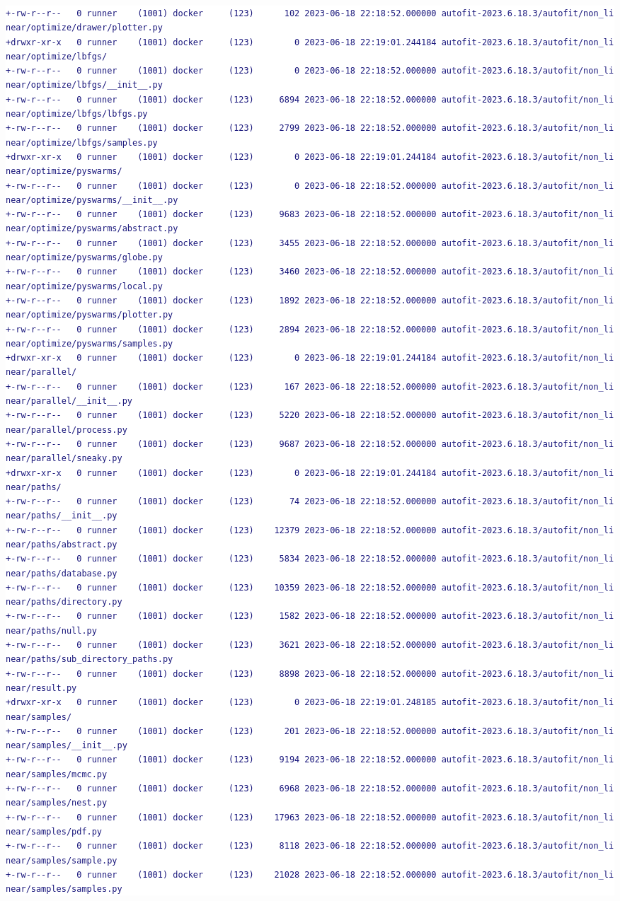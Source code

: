 ```diff
+-rw-r--r--   0 runner    (1001) docker     (123)      102 2023-06-18 22:18:52.000000 autofit-2023.6.18.3/autofit/non_linear/optimize/drawer/plotter.py
+drwxr-xr-x   0 runner    (1001) docker     (123)        0 2023-06-18 22:19:01.244184 autofit-2023.6.18.3/autofit/non_linear/optimize/lbfgs/
+-rw-r--r--   0 runner    (1001) docker     (123)        0 2023-06-18 22:18:52.000000 autofit-2023.6.18.3/autofit/non_linear/optimize/lbfgs/__init__.py
+-rw-r--r--   0 runner    (1001) docker     (123)     6894 2023-06-18 22:18:52.000000 autofit-2023.6.18.3/autofit/non_linear/optimize/lbfgs/lbfgs.py
+-rw-r--r--   0 runner    (1001) docker     (123)     2799 2023-06-18 22:18:52.000000 autofit-2023.6.18.3/autofit/non_linear/optimize/lbfgs/samples.py
+drwxr-xr-x   0 runner    (1001) docker     (123)        0 2023-06-18 22:19:01.244184 autofit-2023.6.18.3/autofit/non_linear/optimize/pyswarms/
+-rw-r--r--   0 runner    (1001) docker     (123)        0 2023-06-18 22:18:52.000000 autofit-2023.6.18.3/autofit/non_linear/optimize/pyswarms/__init__.py
+-rw-r--r--   0 runner    (1001) docker     (123)     9683 2023-06-18 22:18:52.000000 autofit-2023.6.18.3/autofit/non_linear/optimize/pyswarms/abstract.py
+-rw-r--r--   0 runner    (1001) docker     (123)     3455 2023-06-18 22:18:52.000000 autofit-2023.6.18.3/autofit/non_linear/optimize/pyswarms/globe.py
+-rw-r--r--   0 runner    (1001) docker     (123)     3460 2023-06-18 22:18:52.000000 autofit-2023.6.18.3/autofit/non_linear/optimize/pyswarms/local.py
+-rw-r--r--   0 runner    (1001) docker     (123)     1892 2023-06-18 22:18:52.000000 autofit-2023.6.18.3/autofit/non_linear/optimize/pyswarms/plotter.py
+-rw-r--r--   0 runner    (1001) docker     (123)     2894 2023-06-18 22:18:52.000000 autofit-2023.6.18.3/autofit/non_linear/optimize/pyswarms/samples.py
+drwxr-xr-x   0 runner    (1001) docker     (123)        0 2023-06-18 22:19:01.244184 autofit-2023.6.18.3/autofit/non_linear/parallel/
+-rw-r--r--   0 runner    (1001) docker     (123)      167 2023-06-18 22:18:52.000000 autofit-2023.6.18.3/autofit/non_linear/parallel/__init__.py
+-rw-r--r--   0 runner    (1001) docker     (123)     5220 2023-06-18 22:18:52.000000 autofit-2023.6.18.3/autofit/non_linear/parallel/process.py
+-rw-r--r--   0 runner    (1001) docker     (123)     9687 2023-06-18 22:18:52.000000 autofit-2023.6.18.3/autofit/non_linear/parallel/sneaky.py
+drwxr-xr-x   0 runner    (1001) docker     (123)        0 2023-06-18 22:19:01.244184 autofit-2023.6.18.3/autofit/non_linear/paths/
+-rw-r--r--   0 runner    (1001) docker     (123)       74 2023-06-18 22:18:52.000000 autofit-2023.6.18.3/autofit/non_linear/paths/__init__.py
+-rw-r--r--   0 runner    (1001) docker     (123)    12379 2023-06-18 22:18:52.000000 autofit-2023.6.18.3/autofit/non_linear/paths/abstract.py
+-rw-r--r--   0 runner    (1001) docker     (123)     5834 2023-06-18 22:18:52.000000 autofit-2023.6.18.3/autofit/non_linear/paths/database.py
+-rw-r--r--   0 runner    (1001) docker     (123)    10359 2023-06-18 22:18:52.000000 autofit-2023.6.18.3/autofit/non_linear/paths/directory.py
+-rw-r--r--   0 runner    (1001) docker     (123)     1582 2023-06-18 22:18:52.000000 autofit-2023.6.18.3/autofit/non_linear/paths/null.py
+-rw-r--r--   0 runner    (1001) docker     (123)     3621 2023-06-18 22:18:52.000000 autofit-2023.6.18.3/autofit/non_linear/paths/sub_directory_paths.py
+-rw-r--r--   0 runner    (1001) docker     (123)     8898 2023-06-18 22:18:52.000000 autofit-2023.6.18.3/autofit/non_linear/result.py
+drwxr-xr-x   0 runner    (1001) docker     (123)        0 2023-06-18 22:19:01.248185 autofit-2023.6.18.3/autofit/non_linear/samples/
+-rw-r--r--   0 runner    (1001) docker     (123)      201 2023-06-18 22:18:52.000000 autofit-2023.6.18.3/autofit/non_linear/samples/__init__.py
+-rw-r--r--   0 runner    (1001) docker     (123)     9194 2023-06-18 22:18:52.000000 autofit-2023.6.18.3/autofit/non_linear/samples/mcmc.py
+-rw-r--r--   0 runner    (1001) docker     (123)     6968 2023-06-18 22:18:52.000000 autofit-2023.6.18.3/autofit/non_linear/samples/nest.py
+-rw-r--r--   0 runner    (1001) docker     (123)    17963 2023-06-18 22:18:52.000000 autofit-2023.6.18.3/autofit/non_linear/samples/pdf.py
+-rw-r--r--   0 runner    (1001) docker     (123)     8118 2023-06-18 22:18:52.000000 autofit-2023.6.18.3/autofit/non_linear/samples/sample.py
+-rw-r--r--   0 runner    (1001) docker     (123)    21028 2023-06-18 22:18:52.000000 autofit-2023.6.18.3/autofit/non_linear/samples/samples.py
```